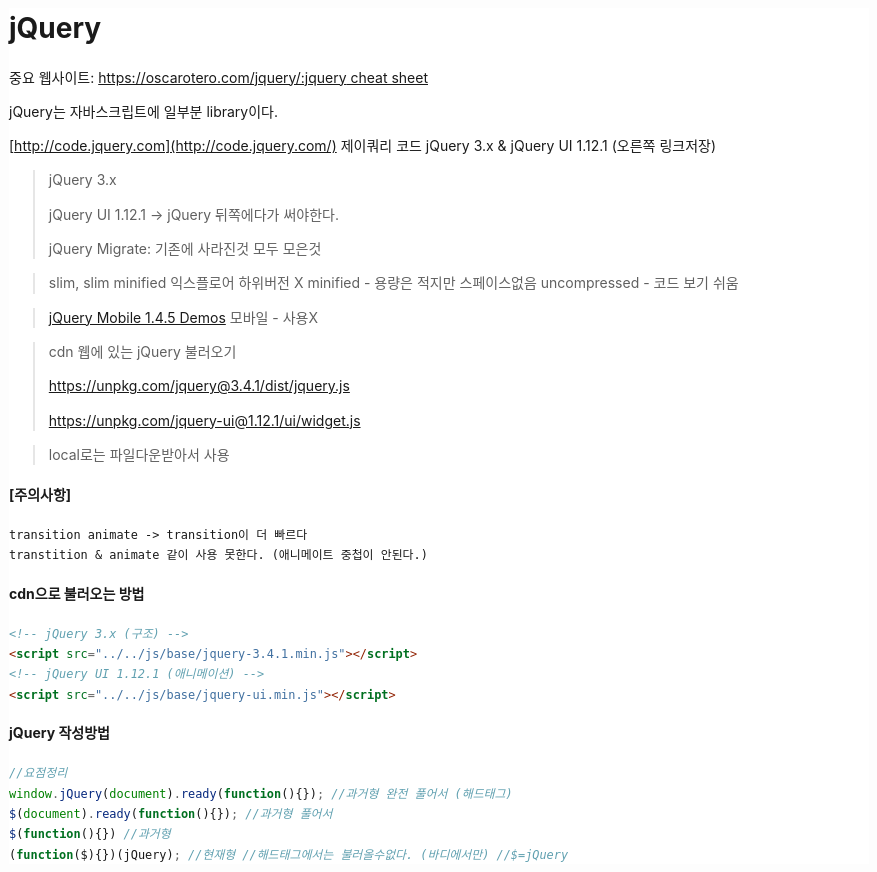 # jQuery

중요 웹사이트: [https://oscarotero.com/jquery/:jquery cheat sheet](https://oscarotero.com/jquery/)

jQuery는 자바스크립트에 일부분 library이다. 

[http://code.jquery.com](http://code.jquery.com/) 제이쿼리 코드 jQuery 3.x & jQuery UI 1.12.1  (오른쪽 링크저장)

> jQuery 3.x 
>
> jQuery UI 1.12.1 -> jQuery 뒤쪽에다가 써야한다.
>
> jQuery Migrate: 기존에 사라진것 모두 모은것

> slim, slim minified 익스플로어 하위버전 X
> minified - 용량은 적지만 스페이스없음
> uncompressed - 코드 보기 쉬움

> [jQuery Mobile 1.4.5 Demos](http://demos.jquerymobile.com/1.4.5/) 
>모바일 - 사용X

>cdn 웹에 있는 jQuery 불러오기
>
> https://unpkg.com/jquery@3.4.1/dist/jquery.js 
>
><script src="https://unpkg.com/jquery@3.4.1/dist/jquery.js"></script>
>
> https://unpkg.com/jquery-ui@1.12.1/ui/widget.js 

>local로는 파일다운받아서 사용

#### [주의사항]

```주의사항
transition animate -> transition이 더 빠르다
transtition & animate 같이 사용 못한다. (애니메이트 중첩이 안된다.)
```

#### cdn으로 불러오는 방법

<script src="https://code.jquery.com/jquery-3.4.1.js"></script>
```html
<!-- jQuery 3.x (구조) -->
<script src="../../js/base/jquery-3.4.1.min.js"></script>
<!-- jQuery UI 1.12.1 (애니메이션) -->
<script src="../../js/base/jquery-ui.min.js"></script>
```

#### jQuery 작성방법

```javascript
//요점정리
window.jQuery(document).ready(function(){}); //과거형 완전 풀어서 (해드태그)
$(document).ready(function(){}); //과거형 풀어서
$(function(){}) //과거형
(function($){})(jQuery); //현재형 //해드태그에서는 불러올수없다. (바디에서만) //$=jQuery
```
